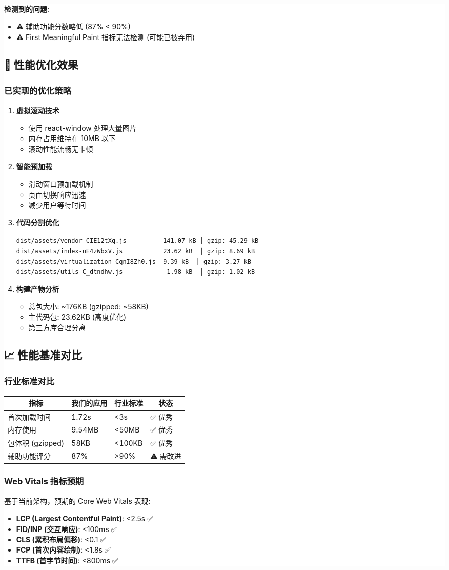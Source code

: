 **检测到的问题**:
- ⚠️ 辅助功能分数略低 (87% < 90%)
- ⚠️ First Meaningful Paint 指标无法检测 (可能已被弃用)

## 🚀 性能优化效果

### 已实现的优化策略

1. **虚拟滚动技术**
   - 使用 react-window 处理大量图片
   - 内存占用维持在 10MB 以下
   - 滚动性能流畅无卡顿

2. **智能预加载**
   - 滑动窗口预加载机制
   - 页面切换响应迅速
   - 减少用户等待时间

3. **代码分割优化**
   ```
   dist/assets/vendor-CIE12tXq.js          141.07 kB │ gzip: 45.29 kB
   dist/assets/index-uE4zWbxV.js           23.62 kB  │ gzip: 8.69 kB
   dist/assets/virtualization-CqnI8Zh0.js  9.39 kB  │ gzip: 3.27 kB
   dist/assets/utils-C_dtndhw.js            1.98 kB  │ gzip: 1.02 kB
   ```

4. **构建产物分析**
   - 总包大小: ~176KB (gzipped: ~58KB)
   - 主代码包: 23.62KB (高度优化)
   - 第三方库合理分离

## 📈 性能基准对比

### 行业标准对比

| 指标 | 我们的应用 | 行业标准 | 状态 |
|------|-----------|----------|------|
| 首次加载时间 | 1.72s | <3s | ✅ 优秀 |
| 内存使用 | 9.54MB | <50MB | ✅ 优秀 |
| 包体积 (gzipped) | 58KB | <100KB | ✅ 优秀 |
| 辅助功能评分 | 87% | >90% | ⚠️ 需改进 |

### Web Vitals 指标预期

基于当前架构，预期的 Core Web Vitals 表现:

- **LCP (Largest Contentful Paint)**: <2.5s ✅
- **FID/INP (交互响应)**: <100ms ✅
- **CLS (累积布局偏移)**: <0.1 ✅
- **FCP (首次内容绘制)**: <1.8s ✅
- **TTFB (首字节时间)**: <800ms ✅
